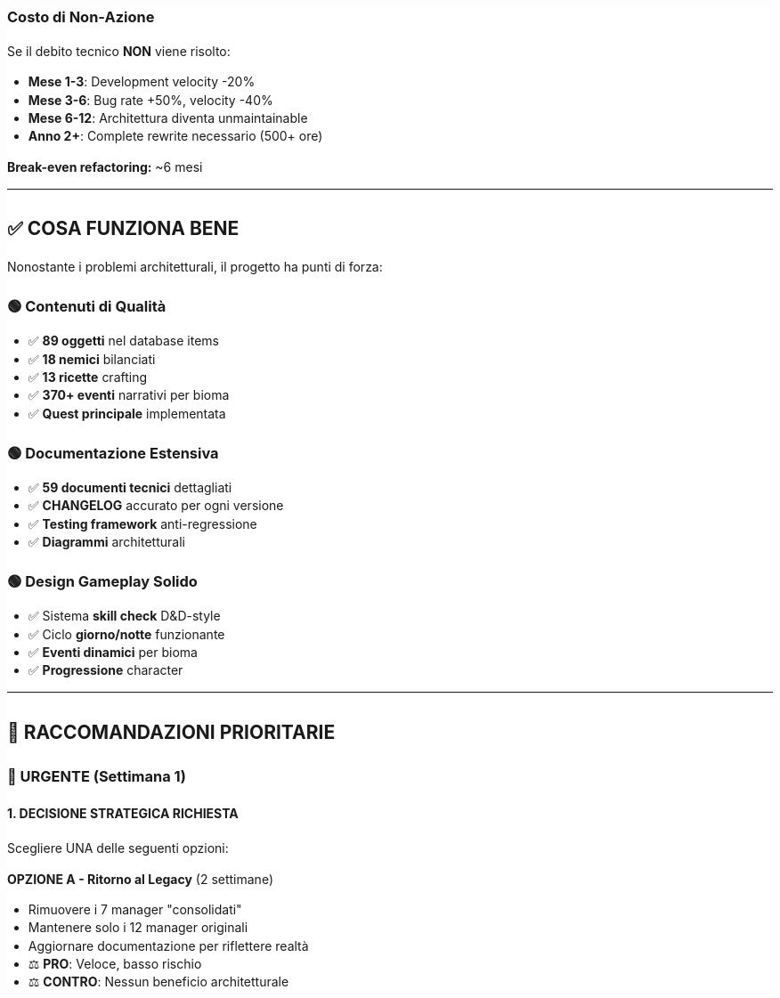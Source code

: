 ### Costo di Non-Azione

Se il debito tecnico **NON** viene risolto:

- **Mese 1-3**: Development velocity -20%
- **Mese 3-6**: Bug rate +50%, velocity -40%
- **Mese 6-12**: Architettura diventa unmaintainable
- **Anno 2+**: Complete rewrite necessario (500+ ore)

**Break-even refactoring:** ~6 mesi

---

## ✅ COSA FUNZIONA BENE

Nonostante i problemi architetturali, il progetto ha punti di forza:

### 🟢 Contenuti di Qualità
- ✅ **89 oggetti** nel database items
- ✅ **18 nemici** bilanciati
- ✅ **13 ricette** crafting
- ✅ **370+ eventi** narrativi per bioma
- ✅ **Quest principale** implementata

### 🟢 Documentazione Estensiva
- ✅ **59 documenti tecnici** dettagliati
- ✅ **CHANGELOG** accurato per ogni versione
- ✅ **Testing framework** anti-regressione
- ✅ **Diagrammi** architetturali

### 🟢 Design Gameplay Solido
- ✅ Sistema **skill check** D&D-style
- ✅ Ciclo **giorno/notte** funzionante
- ✅ **Eventi dinamici** per bioma
- ✅ **Progressione** character

---

## 🎯 RACCOMANDAZIONI PRIORITARIE

### 🚨 URGENTE (Settimana 1)

#### 1. **DECISIONE STRATEGICA RICHIESTA**

Scegliere UNA delle seguenti opzioni:

**OPZIONE A - Ritorno al Legacy** (2 settimane)
- Rimuovere i 7 manager "consolidati"
- Mantenere solo i 12 manager originali
- Aggiornare documentazione per riflettere realtà
- ⚖️ **PRO**: Veloce, basso rischio
- ⚖️ **CONTRO**: Nessun beneficio architetturale
